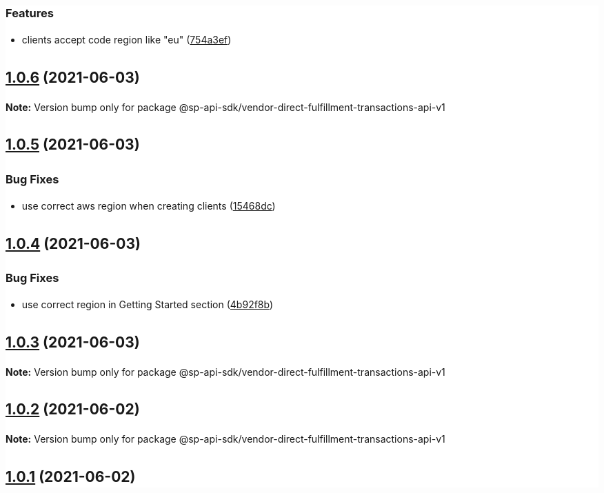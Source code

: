 ### Features

* clients accept code region like "eu" ([754a3ef](https://github.com/bizon/selling-partner-api-sdk/commit/754a3ef3e344a3df4d16fd64c365c2971b9f007a))

## [1.0.6](https://github.com/bizon/selling-partner-api-sdk/compare/@sp-api-sdk/vendor-direct-fulfillment-transactions-api-v1@1.0.5...@sp-api-sdk/vendor-direct-fulfillment-transactions-api-v1@1.0.6) (2021-06-03)

**Note:** Version bump only for package @sp-api-sdk/vendor-direct-fulfillment-transactions-api-v1

## [1.0.5](https://github.com/bizon/selling-partner-api-sdk/compare/@sp-api-sdk/vendor-direct-fulfillment-transactions-api-v1@1.0.4...@sp-api-sdk/vendor-direct-fulfillment-transactions-api-v1@1.0.5) (2021-06-03)

### Bug Fixes

* use correct aws region when creating clients ([15468dc](https://github.com/bizon/selling-partner-api-sdk/commit/15468dc1fa7bf1a85bd69ebc2f3764ce7fc6a9b8))

## [1.0.4](https://github.com/bizon/selling-partner-api-sdk/compare/@sp-api-sdk/vendor-direct-fulfillment-transactions-api-v1@1.0.3...@sp-api-sdk/vendor-direct-fulfillment-transactions-api-v1@1.0.4) (2021-06-03)

### Bug Fixes

* use correct region in Getting Started section ([4b92f8b](https://github.com/bizon/selling-partner-api-sdk/commit/4b92f8b85a69b7aab18f3562a87aba0b40f5913c))

## [1.0.3](https://github.com/bizon/selling-partner-api-sdk/compare/@sp-api-sdk/vendor-direct-fulfillment-transactions-api-v1@1.0.2...@sp-api-sdk/vendor-direct-fulfillment-transactions-api-v1@1.0.3) (2021-06-03)

**Note:** Version bump only for package @sp-api-sdk/vendor-direct-fulfillment-transactions-api-v1

## [1.0.2](https://github.com/bizon/selling-partner-api-sdk/compare/@sp-api-sdk/vendor-direct-fulfillment-transactions-api-v1@1.0.1...@sp-api-sdk/vendor-direct-fulfillment-transactions-api-v1@1.0.2) (2021-06-02)

**Note:** Version bump only for package @sp-api-sdk/vendor-direct-fulfillment-transactions-api-v1

## [1.0.1](https://github.com/bizon/selling-partner-api-sdk/compare/@sp-api-sdk/vendor-direct-fulfillment-transactions-api-v1@1.0.0...@sp-api-sdk/vendor-direct-fulfillment-transactions-api-v1@1.0.1) (2021-06-02)
